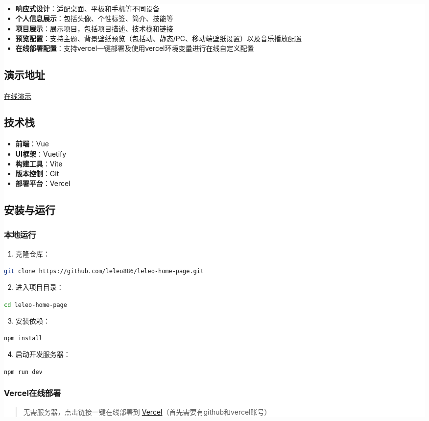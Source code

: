 - **响应式设计**：适配桌面、平板和手机等不同设备
- **个人信息展示**：包括头像、个性标签、简介、技能等
- **项目展示**：展示项目，包括项目描述、技术栈和链接  
- **预览配置**：支持主题、背景壁纸预览（包括动、静态/PC、移动端壁纸设置）以及音乐播放配置
- **在线部署配置**：支持vercel一键部署及使用vercel环境变量进行在线自定义配置

## 演示地址

[在线演示](https://xiaozhangya.vercel.app)

## 技术栈

- **前端**：Vue
- **UI框架**：Vuetify  
- **构建工具**：Vite
- **版本控制**：Git
- **部署平台**：Vercel

## 安装与运行

### 本地运行

1. 克隆仓库：

```bash
git clone https://github.com/leleo886/leleo-home-page.git
```

2. 进入项目目录：

```bash
cd leleo-home-page
```

3. 安装依赖：

```bash
npm install
```

4. 启动开发服务器：

```bash
npm run dev
```

### Vercel在线部署

> 无需服务器，点击链接一键在线部署到 [Vercel](https://vercel.com/new/clone?s=https://github.com/leleo886/leleo-home-page.git)（首先需要有github和vercel账号）
